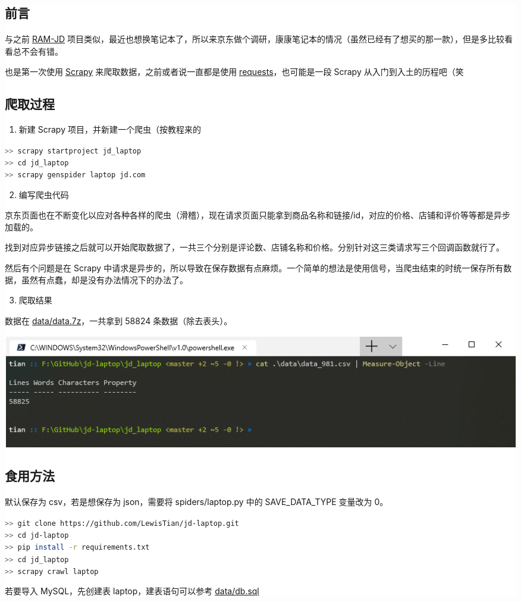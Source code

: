 ## 前言

与之前 [RAM-JD](https://github.com/LewisTian/RAM-JD) 项目类似，最近也想换笔记本了，所以来京东做个调研，康康笔记本的情况（虽然已经有了想买的那一款），但是多比较看看总不会有错。

也是第一次使用 [Scrapy](https://scrapy.org/) 来爬取数据，之前或者说一直都是使用 [requests](https://github.com/kennethreitz/requests)，也可能是一段 Scrapy 从入门到入土的历程吧（笑

## 爬取过程

1. 新建 Scrapy 项目，并新建一个爬虫（按教程来的

```bash
>> scrapy startproject jd_laptop
>> cd jd_laptop
>> scrapy genspider laptop jd.com
```

2. 编写爬虫代码

京东页面也在不断变化以应对各种各样的爬虫（滑稽），现在请求页面只能拿到商品名称和链接/id，对应的价格、店铺和评价等等都是异步加载的。

找到对应异步链接之后就可以开始爬取数据了，一共三个分别是评论数、店铺名称和价格。分别针对这三类请求写三个回调函数就行了。

然后有个问题是在 Scrapy 中请求是异步的，所以导致在保存数据有点麻烦。一个简单的想法是使用信号，当爬虫结束的时统一保存所有数据，虽然有点蠢，却是没有办法情况下的办法了。

3. 爬取结果

数据在 [data/data.7z](jd_laptop/data/data.7z)，一共拿到 58824 条数据（除去表头）。

<img src="images/counts.png" alt="counts">

## 食用方法

默认保存为 csv，若是想保存为 json，需要将 spiders/laptop.py 中的 SAVE_DATA_TYPE 变量改为 0。

```bash
>> git clone https://github.com/LewisTian/jd-laptop.git
>> cd jd-laptop
>> pip install -r requirements.txt
>> cd jd_laptop
>> scrapy crawl laptop
```

若要导入 MySQL，先创建表 laptop，建表语句可以参考 [data/db.sql](jd_laptop/data/db.sql)
